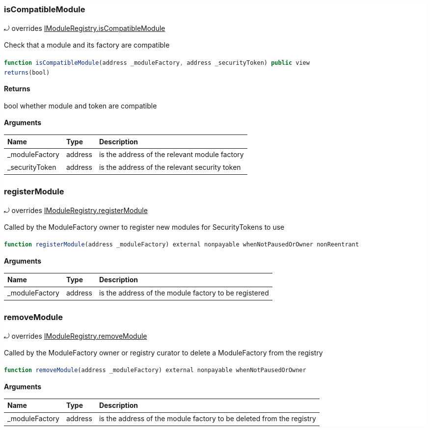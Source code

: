 ### isCompatibleModule

⤾ overrides [IModuleRegistry.isCompatibleModule](https://github.com/PolymathNetwork/polymath-core/tree/096ba240a927c98e1f1a182d2efee7c4c4c1dfc5/docs/api/IModuleRegistry.md#iscompatiblemodule)

Check that a module and its factory are compatible

```javascript
function isCompatibleModule(address _moduleFactory, address _securityToken) public view
returns(bool)
```

**Returns**

bool whether module and token are compatible

**Arguments**

| Name | Type | Description |
| :--- | :--- | :--- |
| \_moduleFactory | address | is the address of the relevant module factory |
| \_securityToken | address | is the address of the relevant security token |

### registerModule

⤾ overrides [IModuleRegistry.registerModule](https://github.com/PolymathNetwork/polymath-core/tree/096ba240a927c98e1f1a182d2efee7c4c4c1dfc5/docs/api/IModuleRegistry.md#registermodule)

Called by the ModuleFactory owner to register new modules for SecurityTokens to use

```javascript
function registerModule(address _moduleFactory) external nonpayable whenNotPausedOrOwner nonReentrant
```

**Arguments**

| Name | Type | Description |
| :--- | :--- | :--- |
| \_moduleFactory | address | is the address of the module factory to be registered |

### removeModule

⤾ overrides [IModuleRegistry.removeModule](https://github.com/PolymathNetwork/polymath-core/tree/096ba240a927c98e1f1a182d2efee7c4c4c1dfc5/docs/api/IModuleRegistry.md#removemodule)

Called by the ModuleFactory owner or registry curator to delete a ModuleFactory from the registry

```javascript
function removeModule(address _moduleFactory) external nonpayable whenNotPausedOrOwner
```

**Arguments**

| Name | Type | Description |
| :--- | :--- | :--- |
| \_moduleFactory | address | is the address of the module factory to be deleted from the registry |
